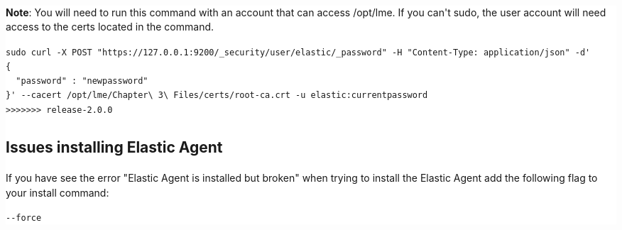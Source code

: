 **Note**: You will need to run this command with an account that can access /opt/lme. If you can't sudo, the user account will need access to the certs located in the command. 

```
sudo curl -X POST "https://127.0.0.1:9200/_security/user/elastic/_password" -H "Content-Type: application/json" -d'
{
  "password" : "newpassword"
}' --cacert /opt/lme/Chapter\ 3\ Files/certs/root-ca.crt -u elastic:currentpassword
>>>>>>> release-2.0.0
```

## Issues installing Elastic Agent

If you have see the error "Elastic Agent is installed but broken" when trying to install the Elastic Agent add the following flag to your install command:

```
--force
```
